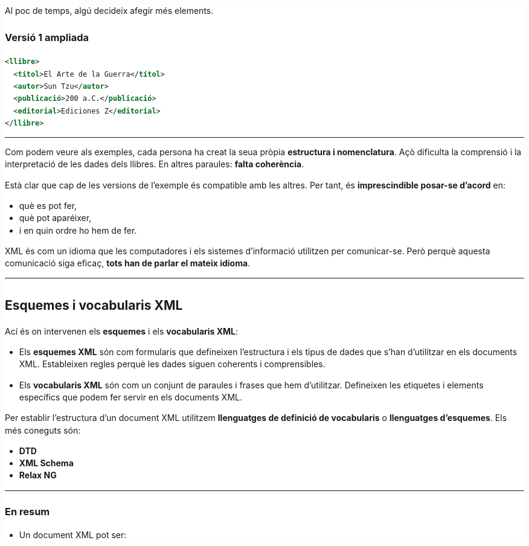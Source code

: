 
Al poc de temps, algú decideix afegir més elements.

### Versió 1 ampliada

```xml
<llibre>
  <títol>El Arte de la Guerra</títol>
  <autor>Sun Tzu</autor>
  <publicació>200 a.C.</publicació>
  <editorial>Ediciones Z</editorial>
</llibre>
```

---


Com podem veure als exemples, cada persona ha creat la seua pròpia **estructura i nomenclatura**. Açò dificulta la comprensió i la interpretació de les dades dels llibres. En altres paraules: **falta coherència**.

Està clar que cap de les versions de l’exemple és compatible amb les altres. Per tant, és **imprescindible posar-se d’acord** en:

* què es pot fer,
* què pot aparéixer,
* i en quin ordre ho hem de fer.

XML és com un idioma que les computadores i els sistemes d’informació utilitzen per comunicar-se.
Però perquè aquesta comunicació siga eficaç, **tots han de parlar el mateix idioma**.

---

## Esquemes i vocabularis XML

Ací és on intervenen els **esquemes** i els **vocabularis XML**:

* Els **esquemes XML** són com formularis que defineixen l’estructura i els tipus de dades que s’han d’utilitzar en els documents XML. Estableixen regles perquè les dades siguen coherents i comprensibles.

* Els **vocabularis XML** són com un conjunt de paraules i frases que hem d’utilitzar. Defineixen les etiquetes i elements específics que podem fer servir en els documents XML.

Per establir l’estructura d’un document XML utilitzem **llenguatges de definició de vocabularis** o **llenguatges d’esquemes**. Els més coneguts són:

* **DTD**
* **XML Schema**
* **Relax NG**

---

### En resum

* Un document XML pot ser:
